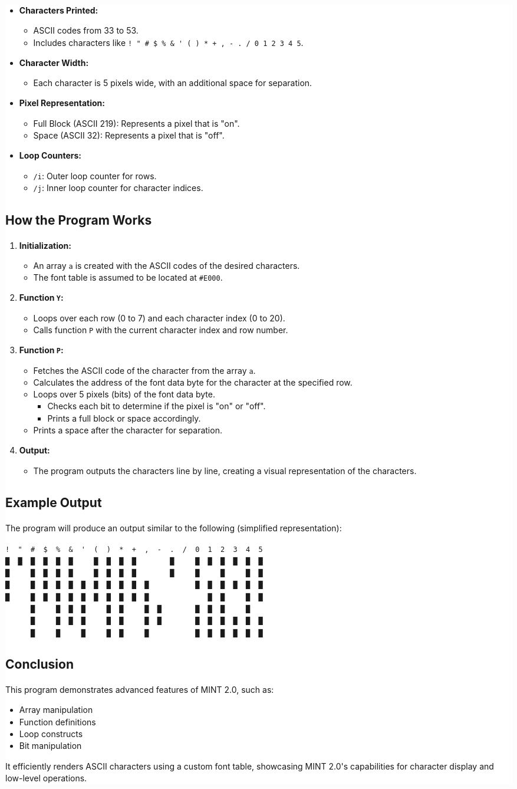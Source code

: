 - **Characters Printed:**
  - ASCII codes from 33 to 53.
  - Includes characters like `! " # $ % & ' ( ) * + , - . / 0 1 2 3 4 5`.

- **Character Width:**
  - Each character is 5 pixels wide, with an additional space for separation.

- **Pixel Representation:**
  - Full Block (ASCII 219): Represents a pixel that is "on".
  - Space (ASCII 32): Represents a pixel that is "off".

- **Loop Counters:**
  - `/i`: Outer loop counter for rows.
  - `/j`: Inner loop counter for character indices.

## How the Program Works

1. **Initialization:**
   - An array `a` is created with the ASCII codes of the desired characters.
   - The font table is assumed to be located at `#E000`.

2. **Function `Y`:**
   - Loops over each row (0 to 7) and each character index (0 to 20).
   - Calls function `P` with the current character index and row number.

3. **Function `P`:**
   - Fetches the ASCII code of the character from the array `a`.
   - Calculates the address of the font data byte for the character at the specified row.
   - Loops over 5 pixels (bits) of the font data byte.
     - Checks each bit to determine if the pixel is "on" or "off".
     - Prints a full block or space accordingly.
   - Prints a space after the character for separation.

4. **Output:**
   - The program outputs the characters line by line, creating a visual representation of the characters.

## Example Output

The program will produce an output similar to the following (simplified representation):

```
!  "  #  $  %  &  '  (  )  *  +  ,  -  .  /  0  1  2  3  4  5 
█  █  █  █  █  █     █  █  █  █        █     █  █  █  █  █  █ 
█     █  █  █  █     █  █  █  █        █     █     █     █  █ 
█     █  █  █  █  █  █  █  █  █  █           █  █  █  █  █  █ 
█     █  █  █  █  █  █  █  █  █  █              █  █     █  █ 
      █     █  █  █     █  █     █  █        █  █  █     █    
      █     █  █  █     █  █     █  █        █  █  █  █  █  █ 
      █     █     █     █  █     █           █  █  █  █  █  █ 
```

## Conclusion

This program demonstrates advanced features of MINT 2.0, such as:
- Array manipulation
- Function definitions
- Loop constructs
- Bit manipulation

It efficiently renders ASCII characters using a custom font table, showcasing MINT 2.0's capabilities for character display and low-level operations.
